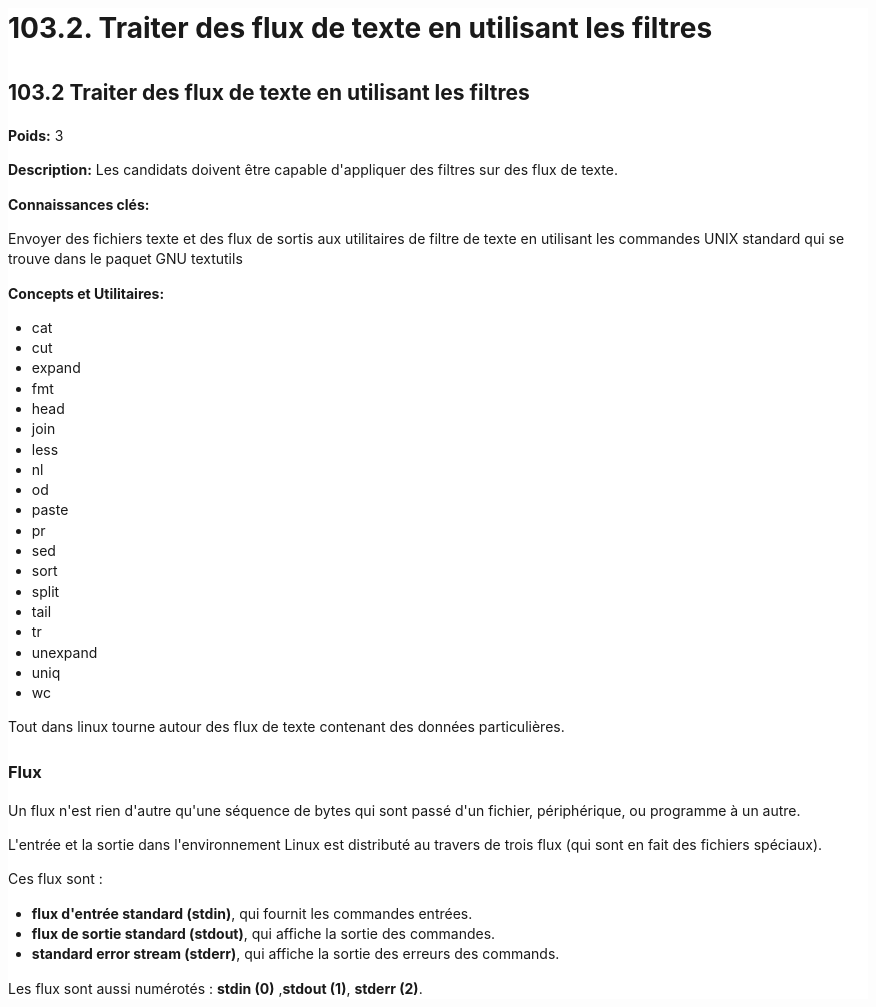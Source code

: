 # 103.2. Traiter des flux de texte en utilisant les filtres

## **103.2 Traiter des flux de texte en utilisant les filtres**

**Poids:** 3

**Description:** Les candidats doivent être capable d'appliquer des filtres sur des flux de texte.

**Connaissances clés:**

Envoyer des fichiers texte et des flux de sortis aux utilitaires de filtre de texte en utilisant les commandes UNIX standard qui se trouve dans le paquet GNU textutils

**Concepts et Utilitaires:**

* cat
* cut
* expand
* fmt
* head
* join
* less
* nl
* od
* paste
* pr
* sed
* sort
* split
* tail
* tr
* unexpand
* uniq
* wc

Tout dans linux tourne autour des flux de texte contenant des données particulières.

### Flux

Un flux n'est rien d'autre qu'une séquence de bytes qui sont passé d'un fichier, périphérique, ou programme à un autre.

L'entrée et la sortie dans l'environnement Linux est distributé au travers de trois flux (qui sont en fait des fichiers spéciaux).

Ces flux sont :

* **flux d'entrée standard (stdin)**, qui fournit les commandes entrées.
* **flux de sortie standard (stdout)**, qui affiche la sortie des commandes.
* **standard error stream (stderr)**, qui affiche la sortie des erreurs des commands.

Les flux sont aussi numérotés : **stdin (0)** ,**stdout (1)**, **stderr (2)**.

